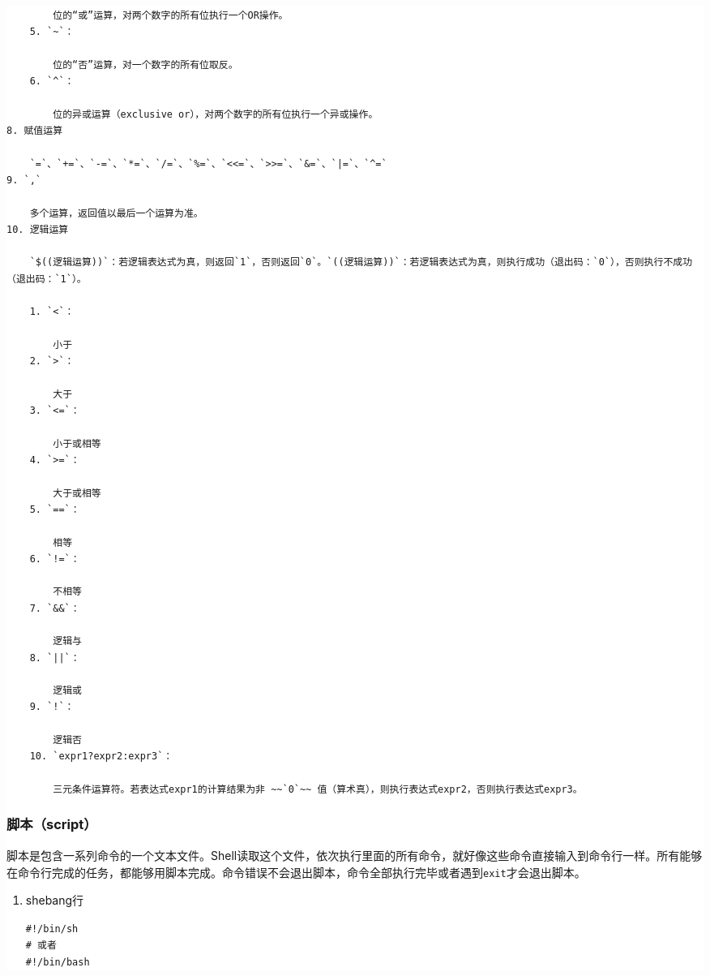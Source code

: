             位的“或”运算，对两个数字的所有位执行一个OR操作。
        5. `~`：

            位的“否”运算，对一个数字的所有位取反。
        6. `^`：

            位的异或运算（exclusive or），对两个数字的所有位执行一个异或操作。
    8. 赋值运算

        `=`、`+=`、`-=`、`*=`、`/=`、`%=`、`<<=`、`>>=`、`&=`、`|=`、`^=`
    9. `,`

        多个运算，返回值以最后一个运算为准。
    10. 逻辑运算

        `$((逻辑运算))`：若逻辑表达式为真，则返回`1`，否则返回`0`。`((逻辑运算))`：若逻辑表达式为真，则执行成功（退出码：`0`），否则执行不成功（退出码：`1`）。

        1. `<`：

            小于
        2. `>`：

            大于
        3. `<=`：

            小于或相等
        4. `>=`：

            大于或相等
        5. `==`：

            相等
        6. `!=`：

            不相等
        7. `&&`：

            逻辑与
        8. `||`：

            逻辑或
        9. `!`：

            逻辑否
        10. `expr1?expr2:expr3`：

            三元条件运算符。若表达式expr1的计算结果为非 ~~`0`~~ 值（算术真），则执行表达式expr2，否则执行表达式expr3。

### 脚本（script）
脚本是包含一系列命令的一个文本文件。Shell读取这个文件，依次执行里面的所有命令，就好像这些命令直接输入到命令行一样。所有能够在命令行完成的任务，都能够用脚本完成。命令错误不会退出脚本，命令全部执行完毕或者遇到`exit`才会退出脚本。

1. shebang行

    ```shell
    #!/bin/sh
    # 或者
    #!/bin/bash
    ```

